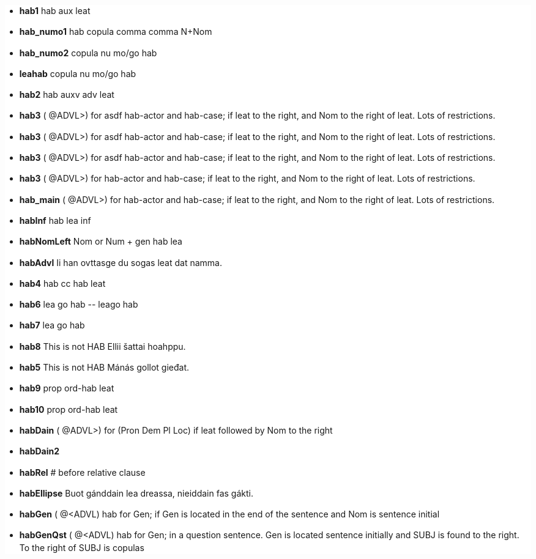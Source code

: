 


* __hab1__ hab aux leat

* __hab_numo1__ hab copula comma comma N+Nom

* __hab_numo2__ copula nu mo/go hab


* __leahab__ copula nu mo/go hab

* __hab2__ hab auxv adv leat

* __hab3__ (<hab> @ADVL>) for asdf hab-actor and hab-case; if leat to the right, and Nom to the right of leat. Lots of restrictions.

* __hab3__ (<hab> @ADVL>) for asdf hab-actor and hab-case; if leat to the right, and Nom to the right of leat. Lots of restrictions.

* __hab3__ (<hab> @ADVL>) for asdf hab-actor and hab-case; if leat to the right, and Nom to the right of leat. Lots of restrictions.

* __hab3__ (<hab> @ADVL>) for hab-actor and hab-case; if leat to the right, and Nom to the right of leat. Lots of restrictions.





* __hab_main__ (<hab> @ADVL>) for hab-actor and hab-case; if leat to the right, and Nom to the right of leat. Lots of restrictions.


* __habInf__ hab lea inf

* __habNomLeft__ Nom or Num + gen hab lea

* __habAdvl__ Ii han ovttasge du sogas leat dat namma.

* __hab4__ hab cc hab leat



* __hab6__ lea go hab -- leago hab

* __hab7__ lea go hab

* __hab8__ This is not HAB Ellii šattai hoahppu.
* __hab5__  This is not HAB Mánás gollot gieđat.

* __hab9__ prop ord-hab leat

* __hab10__ prop ord-hab leat

* __habDain__ (<hab> @ADVL>) for (Pron Dem Pl Loc) if leat followed by Nom to the right
* __habDain2__ 


* __habRel__ # before relative clause

* __habEllipse__ Buot gánddain lea dreassa, nieiddain fas gákti.

* __habGen__ (<hab> @<ADVL) hab for Gen; if Gen is located in the end of the sentence and Nom is sentence initial

* __habGenQst__ (<hab> @<ADVL) hab for Gen; in a question sentence. Gen is located sentence initially and SUBJ is found to the right. To the right of SUBJ is copulas
